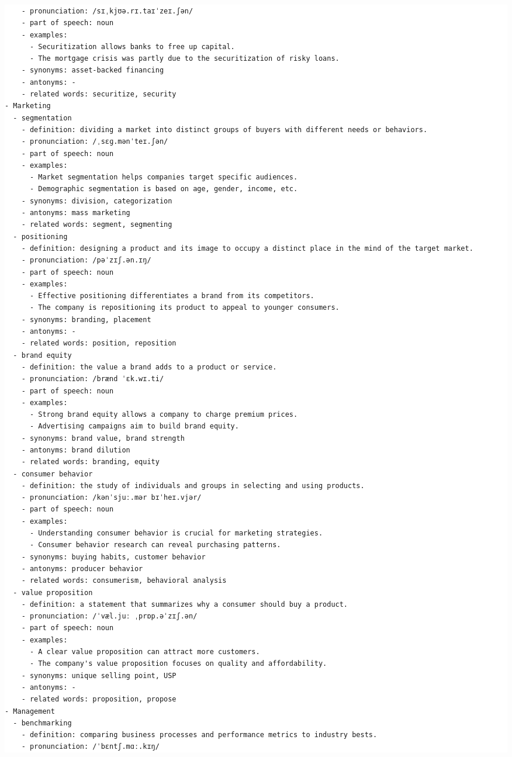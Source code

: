         - pronunciation: /sɪˌkjʊə.rɪ.taɪˈzeɪ.ʃən/
        - part of speech: noun
        - examples:
          - Securitization allows banks to free up capital.
          - The mortgage crisis was partly due to the securitization of risky loans.
        - synonyms: asset-backed financing
        - antonyms: -
        - related words: securitize, security
    - Marketing
      - segmentation
        - definition: dividing a market into distinct groups of buyers with different needs or behaviors.
        - pronunciation: /ˌsɛɡ.mənˈteɪ.ʃən/
        - part of speech: noun
        - examples:
          - Market segmentation helps companies target specific audiences.
          - Demographic segmentation is based on age, gender, income, etc.
        - synonyms: division, categorization
        - antonyms: mass marketing
        - related words: segment, segmenting
      - positioning
        - definition: designing a product and its image to occupy a distinct place in the mind of the target market.
        - pronunciation: /pəˈzɪʃ.ən.ɪŋ/
        - part of speech: noun
        - examples:
          - Effective positioning differentiates a brand from its competitors.
          - The company is repositioning its product to appeal to younger consumers.
        - synonyms: branding, placement
        - antonyms: -
        - related words: position, reposition
      - brand equity
        - definition: the value a brand adds to a product or service.
        - pronunciation: /brænd ˈɛk.wɪ.ti/
        - part of speech: noun
        - examples:
          - Strong brand equity allows a company to charge premium prices.
          - Advertising campaigns aim to build brand equity.
        - synonyms: brand value, brand strength
        - antonyms: brand dilution
        - related words: branding, equity
      - consumer behavior
        - definition: the study of individuals and groups in selecting and using products.
        - pronunciation: /kənˈsjuː.mər bɪˈheɪ.vjər/
        - part of speech: noun
        - examples:
          - Understanding consumer behavior is crucial for marketing strategies.
          - Consumer behavior research can reveal purchasing patterns.
        - synonyms: buying habits, customer behavior
        - antonyms: producer behavior
        - related words: consumerism, behavioral analysis
      - value proposition
        - definition: a statement that summarizes why a consumer should buy a product.
        - pronunciation: /ˈvæl.juː ˌprɒp.əˈzɪʃ.ən/
        - part of speech: noun
        - examples:
          - A clear value proposition can attract more customers.
          - The company's value proposition focuses on quality and affordability.
        - synonyms: unique selling point, USP
        - antonyms: -
        - related words: proposition, propose
    - Management
      - benchmarking
        - definition: comparing business processes and performance metrics to industry bests.
        - pronunciation: /ˈbɛntʃ.mɑː.kɪŋ/